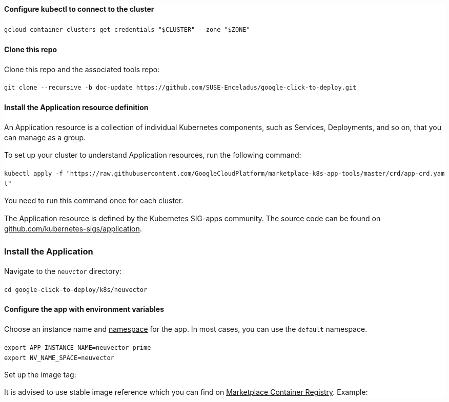 #### Configure kubectl to connect to the cluster

```shell
gcloud container clusters get-credentials "$CLUSTER" --zone "$ZONE"
```

#### Clone this repo

Clone this repo and the associated tools repo:

```shell
git clone --recursive -b doc-update https://github.com/SUSE-Enceladus/google-click-to-deploy.git
```

#### Install the Application resource definition

An Application resource is a collection of individual Kubernetes components,
such as Services, Deployments, and so on, that you can manage as a group.

To set up your cluster to understand Application resources, run the following
command:

```shell
kubectl apply -f "https://raw.githubusercontent.com/GoogleCloudPlatform/marketplace-k8s-app-tools/master/crd/app-crd.yaml"
```

You need to run this command once for each cluster.

The Application resource is defined by the
[Kubernetes SIG-apps](https://github.com/kubernetes/community/tree/master/sig-apps)
community. The source code can be found on
[github.com/kubernetes-sigs/application](https://github.com/kubernetes-sigs/application).

### Install the Application

Navigate to the `neuvctor` directory:

```shell
cd google-click-to-deploy/k8s/neuvector
```

#### Configure the app with environment variables

Choose an instance name and
[namespace](https://kubernetes.io/docs/concepts/overview/working-with-objects/namespaces/)
for the app. In most cases, you can use the `default` namespace.

```shell
export APP_INSTANCE_NAME=neuvector-prime
export NV_NAME_SPACE=neuvector
```

Set up the image tag:

It is advised to use stable image reference which you can find on
[Marketplace Container Registry](https://marketplace.gcr.io/google/neuvector-prime).
Example:
